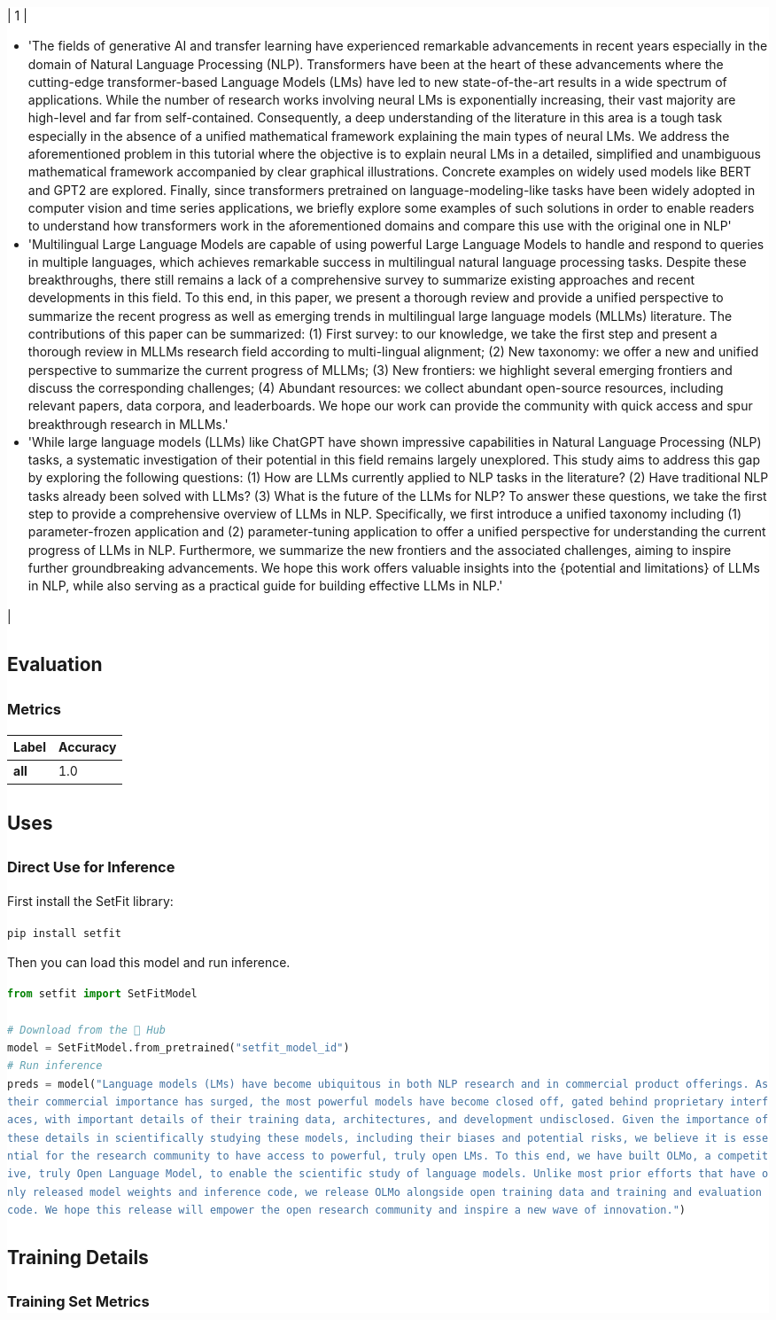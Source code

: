 | 1     | <ul><li>'The fields of generative AI and transfer learning have experienced remarkable advancements in recent years especially in the domain of Natural Language Processing (NLP). Transformers have been at the heart of these advancements where the cutting-edge transformer-based Language Models (LMs) have led to new state-of-the-art results in a wide spectrum of applications. While the number of research works involving neural LMs is exponentially increasing, their vast majority are high-level and far from self-contained. Consequently, a deep understanding of the literature in this area is a tough task especially in the absence of a unified mathematical framework explaining the main types of neural LMs. We address the aforementioned problem in this tutorial where the objective is to explain neural LMs in a detailed, simplified and unambiguous mathematical framework accompanied by clear graphical illustrations. Concrete examples on widely used models like BERT and GPT2 are explored. Finally, since transformers pretrained on language-modeling-like tasks have been widely adopted in computer vision and time series applications, we briefly explore some examples of such solutions in order to enable readers to understand how transformers work in the aforementioned domains and compare this use with the original one in NLP'</li><li>'Multilingual Large Language Models are capable of using powerful Large Language Models to handle and respond to queries in multiple languages, which achieves remarkable success in multilingual natural language processing tasks. Despite these breakthroughs, there still remains a lack of a comprehensive survey to summarize existing approaches and recent developments in this field. To this end, in this paper, we present a thorough review and provide a unified perspective to summarize the recent progress as well as emerging trends in multilingual large language models (MLLMs) literature. The contributions of this paper can be summarized: (1) First survey: to our knowledge, we take the first step and present a thorough review in MLLMs research field according to multi-lingual alignment; (2) New taxonomy: we offer a new and unified perspective to summarize the current progress of MLLMs; (3) New frontiers: we highlight several emerging frontiers and discuss the corresponding challenges; (4) Abundant resources: we collect abundant open-source resources, including relevant papers, data corpora, and leaderboards. We hope our work can provide the community with quick access and spur breakthrough research in MLLMs.'</li><li>'While large language models (LLMs) like ChatGPT have shown impressive capabilities in Natural Language Processing (NLP) tasks, a systematic investigation of their potential in this field remains largely unexplored. This study aims to address this gap by exploring the following questions: (1) How are LLMs currently applied to NLP tasks in the literature? (2) Have traditional NLP tasks already been solved with LLMs? (3) What is the future of the LLMs for NLP? To answer these questions, we take the first step to provide a comprehensive overview of LLMs in NLP. Specifically, we first introduce a unified taxonomy including (1) parameter-frozen application and (2) parameter-tuning application to offer a unified perspective for understanding the current progress of LLMs in NLP. Furthermore, we summarize the new frontiers and the associated challenges, aiming to inspire further groundbreaking advancements. We hope this work offers valuable insights into the {potential and limitations} of LLMs in NLP, while also serving as a practical guide for building effective LLMs in NLP.'</li></ul>                                                                                                                                                                                                                                                                                                                                                                                                                                                                                                                                                                                                                                                                                                                                                                                                                                                                                                                                      |

## Evaluation

### Metrics
| Label   | Accuracy |
|:--------|:---------|
| **all** | 1.0      |

## Uses

### Direct Use for Inference

First install the SetFit library:

```bash
pip install setfit
```

Then you can load this model and run inference.

```python
from setfit import SetFitModel

# Download from the 🤗 Hub
model = SetFitModel.from_pretrained("setfit_model_id")
# Run inference
preds = model("Language models (LMs) have become ubiquitous in both NLP research and in commercial product offerings. As their commercial importance has surged, the most powerful models have become closed off, gated behind proprietary interfaces, with important details of their training data, architectures, and development undisclosed. Given the importance of these details in scientifically studying these models, including their biases and potential risks, we believe it is essential for the research community to have access to powerful, truly open LMs. To this end, we have built OLMo, a competitive, truly Open Language Model, to enable the scientific study of language models. Unlike most prior efforts that have only released model weights and inference code, we release OLMo alongside open training data and training and evaluation code. We hope this release will empower the open research community and inspire a new wave of innovation.")
```









## Training Details

### Training Set Metrics